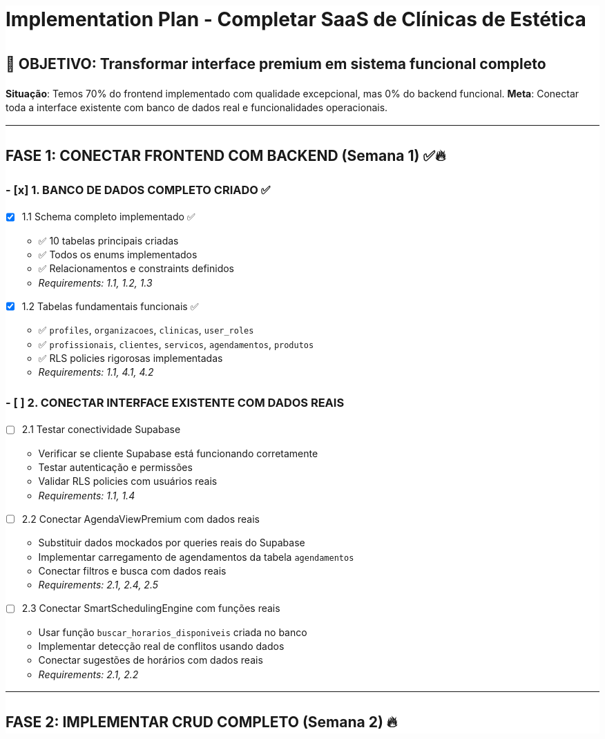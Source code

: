 # Implementation Plan - Completar SaaS de Clínicas de Estética

## 🎯 OBJETIVO: Transformar interface premium em sistema funcional completo

**Situação**: Temos 70% do frontend implementado com qualidade excepcional, mas 0% do backend funcional.
**Meta**: Conectar toda a interface existente com banco de dados real e funcionalidades operacionais.

---

## FASE 1: CONECTAR FRONTEND COM BACKEND (Semana 1) ✅🔥

### - [x] 1. BANCO DE DADOS COMPLETO CRIADO ✅
  - [x] 1.1 Schema completo implementado ✅
    - ✅ 10 tabelas principais criadas
    - ✅ Todos os enums implementados
    - ✅ Relacionamentos e constraints definidos
    - _Requirements: 1.1, 1.2, 1.3_

  - [x] 1.2 Tabelas fundamentais funcionais ✅
    - ✅ `profiles`, `organizacoes`, `clinicas`, `user_roles`
    - ✅ `profissionais`, `clientes`, `servicos`, `agendamentos`, `produtos`
    - ✅ RLS policies rigorosas implementadas
    - _Requirements: 1.1, 4.1, 4.2_

### - [ ] 2. CONECTAR INTERFACE EXISTENTE COM DADOS REAIS
  - [ ] 2.1 Testar conectividade Supabase
    - Verificar se cliente Supabase está funcionando corretamente
    - Testar autenticação e permissões
    - Validar RLS policies com usuários reais
    - _Requirements: 1.1, 1.4_

  - [ ] 2.2 Conectar AgendaViewPremium com dados reais
    - Substituir dados mockados por queries reais do Supabase
    - Implementar carregamento de agendamentos da tabela `agendamentos`
    - Conectar filtros e busca com dados reais
    - _Requirements: 2.1, 2.4, 2.5_

  - [ ] 2.3 Conectar SmartSchedulingEngine com funções reais
    - Usar função `buscar_horarios_disponiveis` criada no banco
    - Implementar detecção real de conflitos usando dados
    - Conectar sugestões de horários com dados reais
    - _Requirements: 2.1, 2.2_

---

## FASE 2: IMPLEMENTAR CRUD COMPLETO (Semana 2) 🔥
